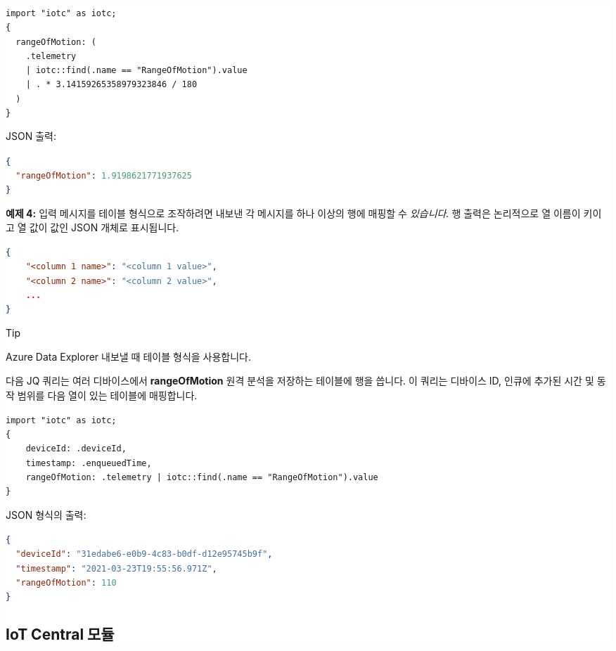 ```jq
import "iotc" as iotc;
{
  rangeOfMotion: (
    .telemetry
    | iotc::find(.name == "RangeOfMotion").value
    | . * 3.14159265358979323846 / 180
  )
}
```

JSON 출력:

```json
{
  "rangeOfMotion": 1.9198621771937625
}
```

**예제 4:** 입력 메시지를 테이블 형식으로 조작하려면 내보낸 각 메시지를 하나 이상의 행에 매핑할 수 *있습니다.* 행 출력은 논리적으로 열 이름이 키이고 열 값이 값인 JSON 개체로 표시됩니다.

```json
{
    "<column 1 name>": "<column 1 value>",
    "<column 2 name>": "<column 2 value>",
    ...
}
```

> [!TIP]
> Azure Data Explorer 내보낼 때 테이블 형식을 사용합니다.

다음 JQ 쿼리는 여러 디바이스에서 **rangeOfMotion** 원격 분석을 저장하는 테이블에 행을 씁니다. 이 쿼리는 디바이스 ID, 인큐에 추가된 시간 및 동작 범위를 다음 열이 있는 테이블에 매핑합니다.

```jq
import "iotc" as iotc;
{
    deviceId: .deviceId,
    timestamp: .enqueuedTime,
    rangeOfMotion: .telemetry | iotc::find(.name == "RangeOfMotion").value
}
```

JSON 형식의 출력:

```json
{
  "deviceId": "31edabe6-e0b9-4c83-b0df-d12e95745b9f",
  "timestamp": "2021-03-23T19:55:56.971Z",
  "rangeOfMotion": 110
}
```

## <a name="iot-central-module"></a>IoT Central 모듈
